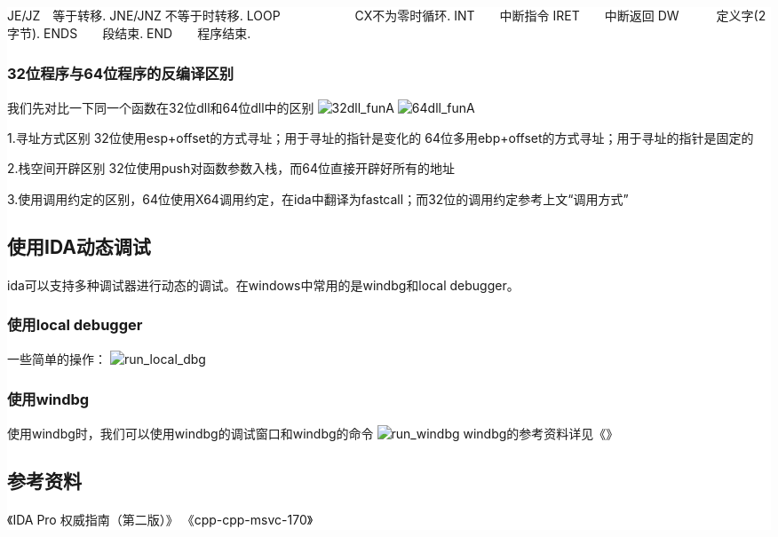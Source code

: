 JE/JZ　等于转移.
JNE/JNZ 不等于时转移.
LOOP　　　　　　CX不为零时循环.
INT　　中断指令
IRET　　中断返回
DW　　　定义字(2字节).
ENDS　　段结束.
END　　程序结束.

### 32位程序与64位程序的反编译区别
我们先对比一下同一个函数在32位dll和64位dll中的区别
![32dll_funA](/upload/2023/02/32dll_funA-7890f6b56ea24d7eabf3fa73433398ac.png)
![64dll_funA](photo/64dll_funA.png)


1.寻址方式区别
32位使用esp+offset的方式寻址；用于寻址的指针是变化的
64位多用ebp+offset的方式寻址；用于寻址的指针是固定的


2.栈空间开辟区别
32位使用push对函数参数入栈，而64位直接开辟好所有的地址

3.使用调用约定的区别，64位使用X64调用约定，在ida中翻译为fastcall；而32位的调用约定参考上文“调用方式”


## 使用IDA动态调试
ida可以支持多种调试器进行动态的调试。在windows中常用的是windbg和local debugger。 

### 使用local debugger
一些简单的操作：
![run_local_dbg](/upload/2023/02/run_local_dbg-6ca1364aa11648b48cd58ed1a578d092.png)

### 使用windbg
使用windbg时，我们可以使用windbg的调试窗口和windbg的命令
![run_windbg](/upload/2023/02/run_windbg-9d71ef6b81334d3e82162e5337dd4294.png)
windbg的参考资料详见《》

## 参考资料
《IDA Pro 权威指南（第二版）》
《cpp-cpp-msvc-170》